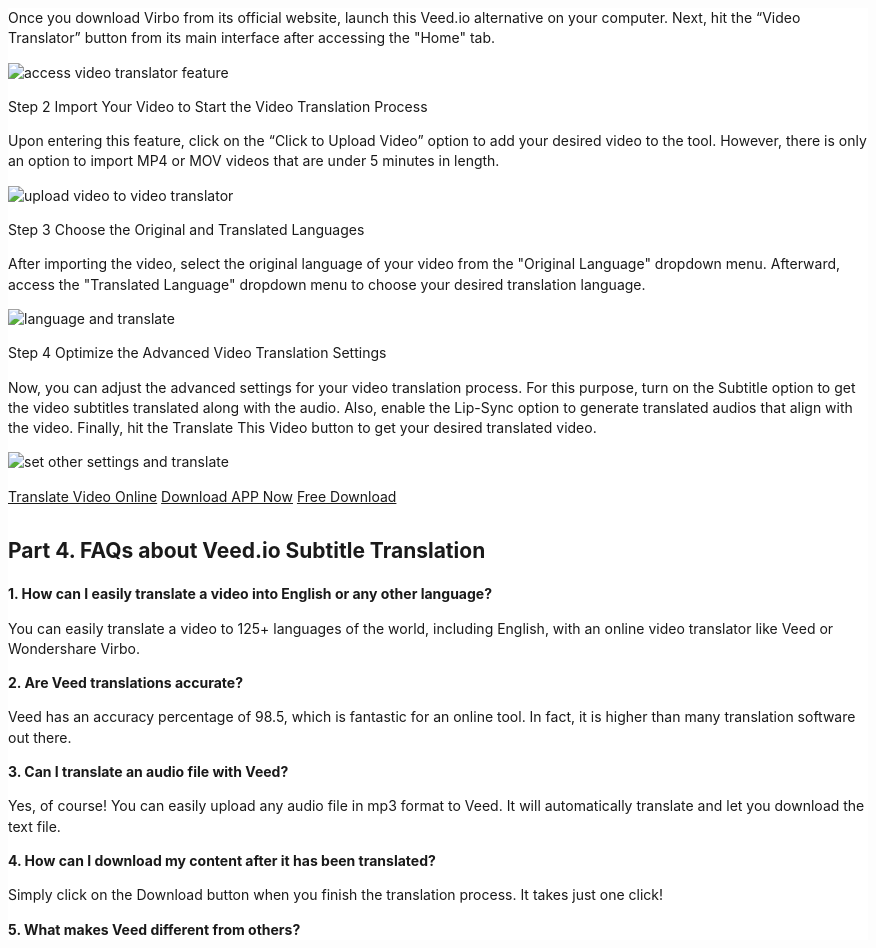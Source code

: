 Once you download Virbo from its official website, launch this Veed.io alternative on your computer. Next, hit the “Video Translator” button from its main interface after accessing the "Home" tab.

![access video translator feature](https://images.wondershare.com/virbo/article/2024/03/comprehensive-guide-video-and-subtitle-translation-with-veed-1.jpg)

Step 2 Import Your Video to Start the Video Translation Process

Upon entering this feature, click on the “Click to Upload Video” option to add your desired video to the tool. However, there is only an option to import MP4 or MOV videos that are under 5 minutes in length.

![upload video to video translator](https://images.wondershare.com/virbo/article/2024/03/comprehensive-guide-video-and-subtitle-translation-with-veed-2.jpg)

Step 3 Choose the Original and Translated Languages

After importing the video, select the original language of your video from the "Original Language" dropdown menu. Afterward, access the "Translated Language" dropdown menu to choose your desired translation language.

![language and translate](https://images.wondershare.com/virbo/article/2024/03/comprehensive-guide-video-and-subtitle-translation-with-veed-3.jpg)

Step 4 Optimize the Advanced Video Translation Settings

Now, you can adjust the advanced settings for your video translation process. For this purpose, turn on the Subtitle option to get the video subtitles translated along with the audio. Also, enable the Lip-Sync option to generate translated audios that align with the video. Finally, hit the Translate This Video button to get your desired translated video.

![set other settings and translate](https://images.wondershare.com/virbo/article/2024/03/comprehensive-guide-video-and-subtitle-translation-with-veed-4.jpg)

[Translate Video Online](https://tools.techidaily.com/wondershare/virbo/download/) [Download APP Now](https://app.adjust.com/11acwaj1%5F11ig9sc4) [Free Download](https://tools.techidaily.com/wondershare/virbo/download/)

## Part 4\. FAQs about Veed.io Subtitle Translation

**1\. How can I easily translate a video into English or any other language?**

You can easily translate a video to 125+ languages of the world, including English, with an online video translator like Veed or Wondershare Virbo.

**2\. Are Veed translations accurate?**

Veed has an accuracy percentage of 98.5, which is fantastic for an online tool. In fact, it is higher than many translation software out there.

**3\. Can I translate an audio file with Veed?**

Yes, of course! You can easily upload any audio file in mp3 format to Veed. It will automatically translate and let you download the text file.

**4\. How can I download my content after it has been translated?**

Simply click on the Download button when you finish the translation process. It takes just one click!

**5\. What makes Veed different from others?**
